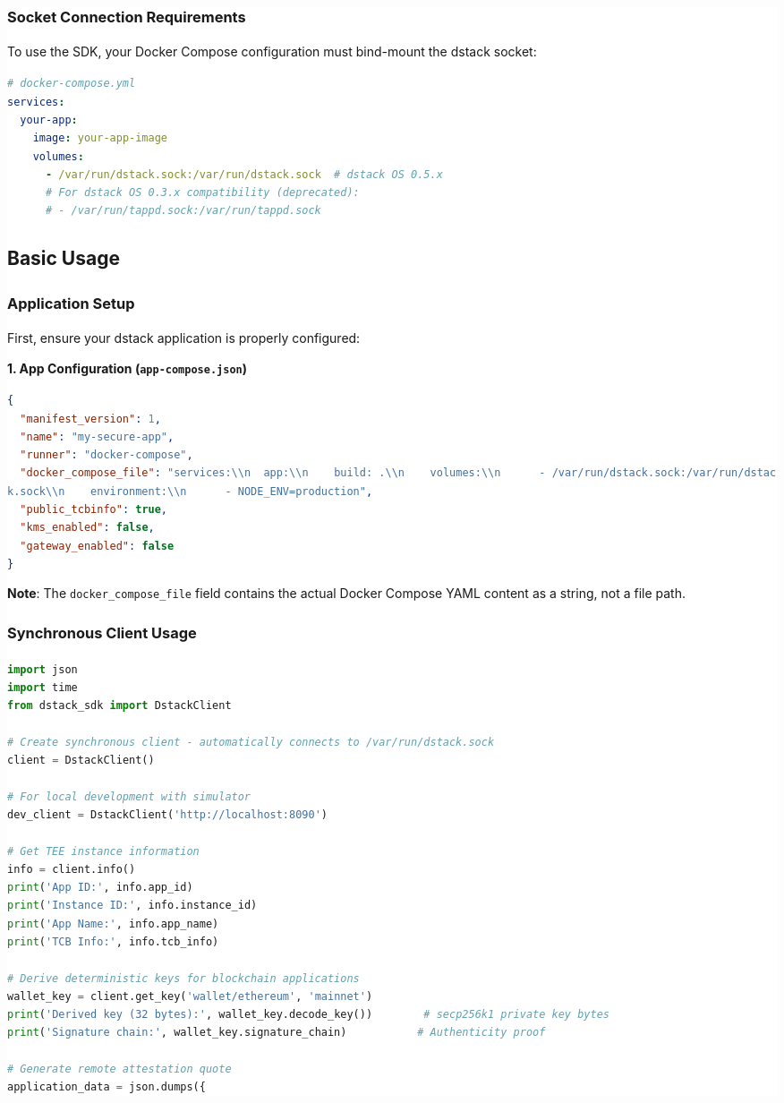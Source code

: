 ### Socket Connection Requirements

To use the SDK, your Docker Compose configuration must bind-mount the dstack socket:

```yaml
# docker-compose.yml
services:
  your-app:
    image: your-app-image
    volumes:
      - /var/run/dstack.sock:/var/run/dstack.sock  # dstack OS 0.5.x
      # For dstack OS 0.3.x compatibility (deprecated):
      # - /var/run/tappd.sock:/var/run/tappd.sock
```

## Basic Usage

### Application Setup

First, ensure your dstack application is properly configured:

**1. App Configuration (`app-compose.json`)**
```json
{
  "manifest_version": 1,
  "name": "my-secure-app",  
  "runner": "docker-compose",
  "docker_compose_file": "services:\\n  app:\\n    build: .\\n    volumes:\\n      - /var/run/dstack.sock:/var/run/dstack.sock\\n    environment:\\n      - NODE_ENV=production",
  "public_tcbinfo": true,
  "kms_enabled": false,
  "gateway_enabled": false
}
```

**Note**: The `docker_compose_file` field contains the actual Docker Compose YAML content as a string, not a file path.

### Synchronous Client Usage

```python
import json
import time
from dstack_sdk import DstackClient

# Create synchronous client - automatically connects to /var/run/dstack.sock
client = DstackClient()

# For local development with simulator
dev_client = DstackClient('http://localhost:8090')

# Get TEE instance information
info = client.info()
print('App ID:', info.app_id)
print('Instance ID:', info.instance_id)
print('App Name:', info.app_name)
print('TCB Info:', info.tcb_info)

# Derive deterministic keys for blockchain applications
wallet_key = client.get_key('wallet/ethereum', 'mainnet')
print('Derived key (32 bytes):', wallet_key.decode_key())        # secp256k1 private key bytes
print('Signature chain:', wallet_key.signature_chain)           # Authenticity proof

# Generate remote attestation quote
application_data = json.dumps({
```